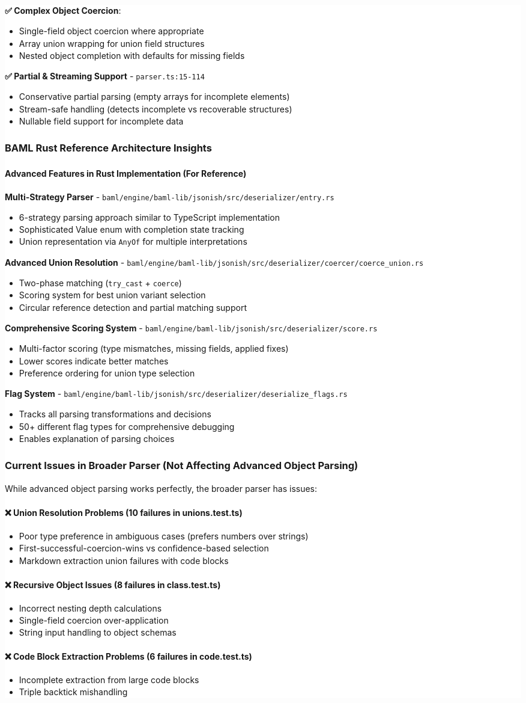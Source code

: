 **✅ Complex Object Coercion**:
- Single-field object coercion where appropriate
- Array union wrapping for union field structures
- Nested object completion with defaults for missing fields

**✅ Partial & Streaming Support** - `parser.ts:15-114`
- Conservative partial parsing (empty arrays for incomplete elements)
- Stream-safe handling (detects incomplete vs recoverable structures)
- Nullable field support for incomplete data

### BAML Rust Reference Architecture Insights

#### Advanced Features in Rust Implementation (For Reference)

**Multi-Strategy Parser** - `baml/engine/baml-lib/jsonish/src/deserializer/entry.rs`
- 6-strategy parsing approach similar to TypeScript implementation
- Sophisticated Value enum with completion state tracking
- Union representation via `AnyOf` for multiple interpretations

**Advanced Union Resolution** - `baml/engine/baml-lib/jsonish/src/deserializer/coercer/coerce_union.rs`
- Two-phase matching (`try_cast` + `coerce`)
- Scoring system for best union variant selection
- Circular reference detection and partial matching support

**Comprehensive Scoring System** - `baml/engine/baml-lib/jsonish/src/deserializer/score.rs`
- Multi-factor scoring (type mismatches, missing fields, applied fixes)
- Lower scores indicate better matches
- Preference ordering for union type selection

**Flag System** - `baml/engine/baml-lib/jsonish/src/deserializer/deserialize_flags.rs`
- Tracks all parsing transformations and decisions
- 50+ different flag types for comprehensive debugging
- Enables explanation of parsing choices

### Current Issues in Broader Parser (Not Affecting Advanced Object Parsing)

While advanced object parsing works perfectly, the broader parser has issues:

#### ❌ Union Resolution Problems (10 failures in unions.test.ts)
- Poor type preference in ambiguous cases (prefers numbers over strings)
- First-successful-coercion-wins vs confidence-based selection
- Markdown extraction union failures with code blocks

#### ❌ Recursive Object Issues (8 failures in class.test.ts)  
- Incorrect nesting depth calculations
- Single-field coercion over-application
- String input handling to object schemas

#### ❌ Code Block Extraction Problems (6 failures in code.test.ts)
- Incomplete extraction from large code blocks
- Triple backtick mishandling
